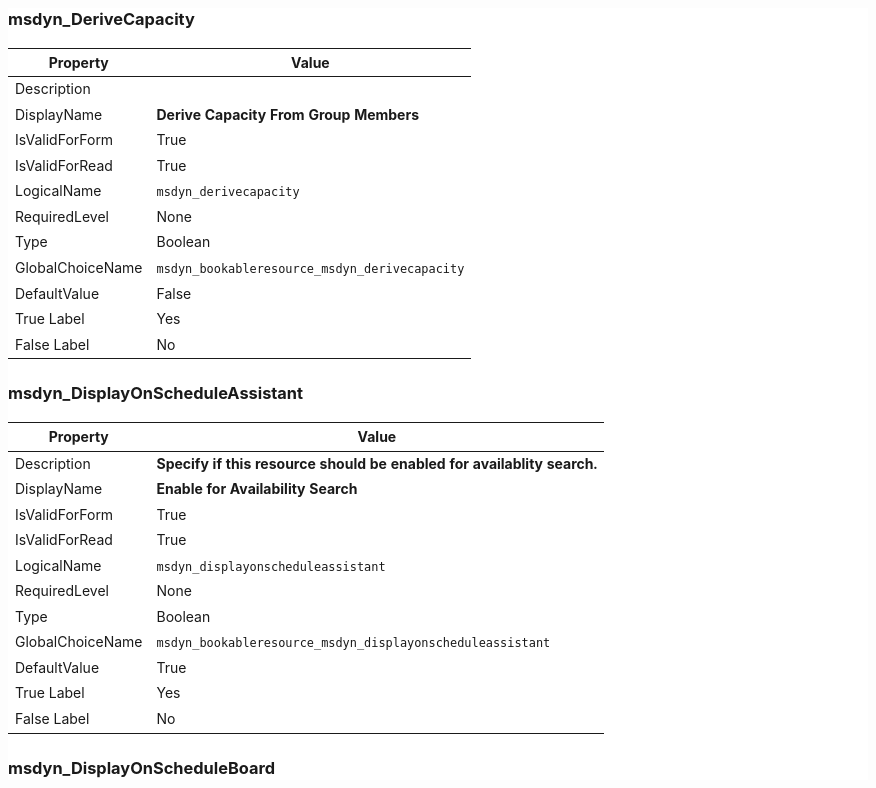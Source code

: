 ### <a name="BKMK_msdyn_DeriveCapacity"></a> msdyn_DeriveCapacity

|Property|Value|
|---|---|
|Description||
|DisplayName|**Derive Capacity From Group Members**|
|IsValidForForm|True|
|IsValidForRead|True|
|LogicalName|`msdyn_derivecapacity`|
|RequiredLevel|None|
|Type|Boolean|
|GlobalChoiceName|`msdyn_bookableresource_msdyn_derivecapacity`|
|DefaultValue|False|
|True Label|Yes|
|False Label|No|

### <a name="BKMK_msdyn_DisplayOnScheduleAssistant"></a> msdyn_DisplayOnScheduleAssistant

|Property|Value|
|---|---|
|Description|**Specify if this resource should be enabled for availablity search.**|
|DisplayName|**Enable for Availability Search**|
|IsValidForForm|True|
|IsValidForRead|True|
|LogicalName|`msdyn_displayonscheduleassistant`|
|RequiredLevel|None|
|Type|Boolean|
|GlobalChoiceName|`msdyn_bookableresource_msdyn_displayonscheduleassistant`|
|DefaultValue|True|
|True Label|Yes|
|False Label|No|

### <a name="BKMK_msdyn_DisplayOnScheduleBoard"></a> msdyn_DisplayOnScheduleBoard
